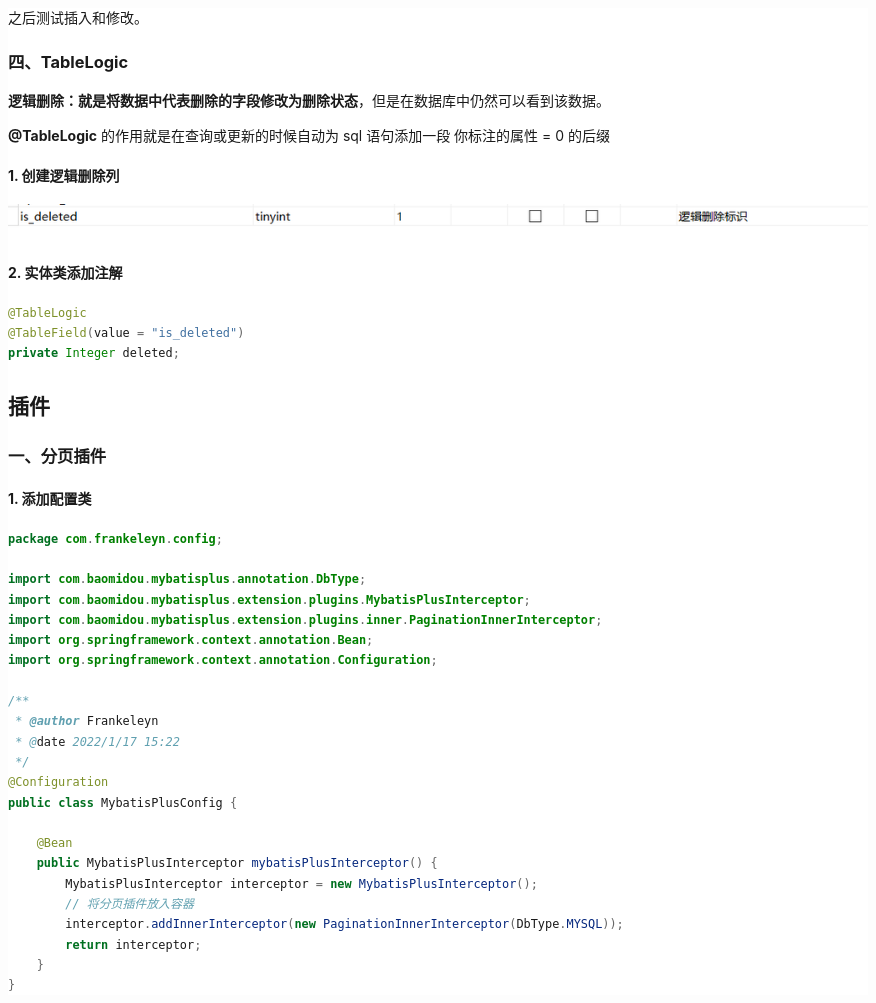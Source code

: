 之后测试插入和修改。



### 四、TableLogic

**逻辑删除：**就是将数据中代表删除的字段修改为**删除状态**，但是在数据库中仍然可以看到该数据。

**@TableLogic** 的作用就是在查询或更新的时候自动为 sql 语句添加一段 你标注的属性 = 0 的后缀



#### 1. 创建逻辑删除列

![3-4-1](./img/3-4-1.png)



#### 2. 实体类添加注解

```java
@TableLogic
@TableField(value = "is_deleted")
private Integer deleted;
```



## 插件



### 一、分页插件

#### 1. 添加配置类

```java
package com.frankeleyn.config;

import com.baomidou.mybatisplus.annotation.DbType;
import com.baomidou.mybatisplus.extension.plugins.MybatisPlusInterceptor;
import com.baomidou.mybatisplus.extension.plugins.inner.PaginationInnerInterceptor;
import org.springframework.context.annotation.Bean;
import org.springframework.context.annotation.Configuration;

/**
 * @author Frankeleyn
 * @date 2022/1/17 15:22
 */
@Configuration
public class MybatisPlusConfig {

    @Bean
    public MybatisPlusInterceptor mybatisPlusInterceptor() {
        MybatisPlusInterceptor interceptor = new MybatisPlusInterceptor();
        // 将分页插件放入容器
        interceptor.addInnerInterceptor(new PaginationInnerInterceptor(DbType.MYSQL));
        return interceptor;
    }
}
```
